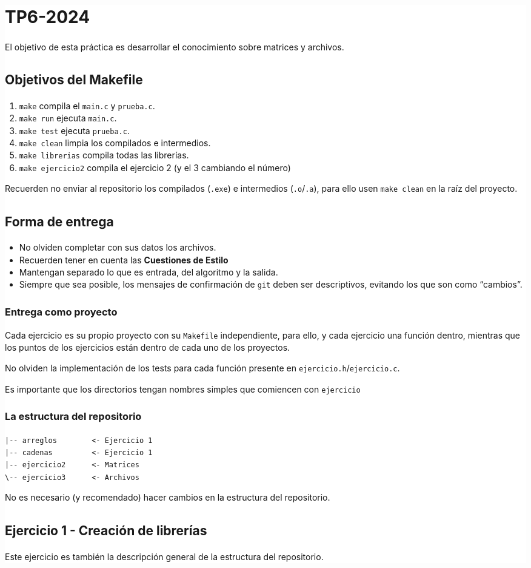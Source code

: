 # TP6-2024

El objetivo de esta práctica es desarrollar el conocimiento sobre matrices y archivos.

## Objetivos del Makefile

1. `make` compila el `main.c` y `prueba.c`.
2. `make run` ejecuta `main.c`.
3. `make test` ejecuta `prueba.c`.
4. `make clean` limpia los compilados e intermedios.
5. `make librerias` compila todas las librerías.
6. `make ejercicio2` compila el ejercicio 2 (y el 3 cambiando el número)

Recuerden no enviar al repositorio los compilados (`.exe`) e intermedios (`.o`/`.a`), para ello usen `make clean` en la
raíz del proyecto.

## Forma de entrega

* No olviden completar con sus datos los archivos.
* Recuerden tener en cuenta las **Cuestiones de Estilo**
* Mantengan separado lo que es entrada, del algoritmo y la salida.
* Siempre que sea posible, los mensajes de confirmación de `git` deben ser descriptivos, evitando los que son como
  “cambios”.

### Entrega como proyecto

Cada ejercicio es su propio proyecto con su `Makefile` independiente, para ello, y cada ejercicio una función dentro,
mientras que los puntos de
los ejercicios están dentro de cada uno de los proyectos.

No olviden la implementación de los tests para cada función presente en `ejercicio.h`/`ejercicio.c`.

Es importante que los directorios tengan nombres simples que comiencen con `ejercicio`

### La estructura del repositorio

```text
|-- arreglos        <- Ejercicio 1 
|-- cadenas         <- Ejercicio 1 
|-- ejercicio2      <- Matrices
\-- ejercicio3      <- Archivos
```

No es necesario (y recomendado) hacer cambios en la estructura del repositorio.

## Ejercicio 1 - Creación de librerías

Este ejercicio es también la descripción general de la estructura del repositorio.
